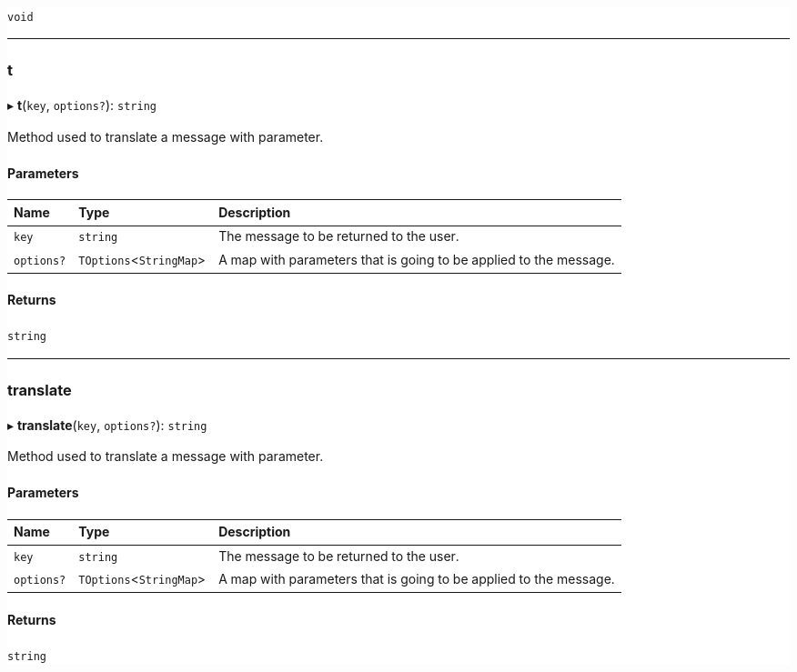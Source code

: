 `void`

___

### t

▸ **t**(`key`, `options?`): `string`

Method used to translate a message with parameter.

#### Parameters

| Name | Type | Description |
| :------ | :------ | :------ |
| `key` | `string` | The message to be returned to the user. |
| `options?` | `TOptions`<`StringMap`\> | A map with parameters that is going to be applied to the message. |

#### Returns

`string`

___

### translate

▸ **translate**(`key`, `options?`): `string`

Method used to translate a message with parameter.

#### Parameters

| Name | Type | Description |
| :------ | :------ | :------ |
| `key` | `string` | The message to be returned to the user. |
| `options?` | `TOptions`<`StringMap`\> | A map with parameters that is going to be applied to the message. |

#### Returns

`string`
